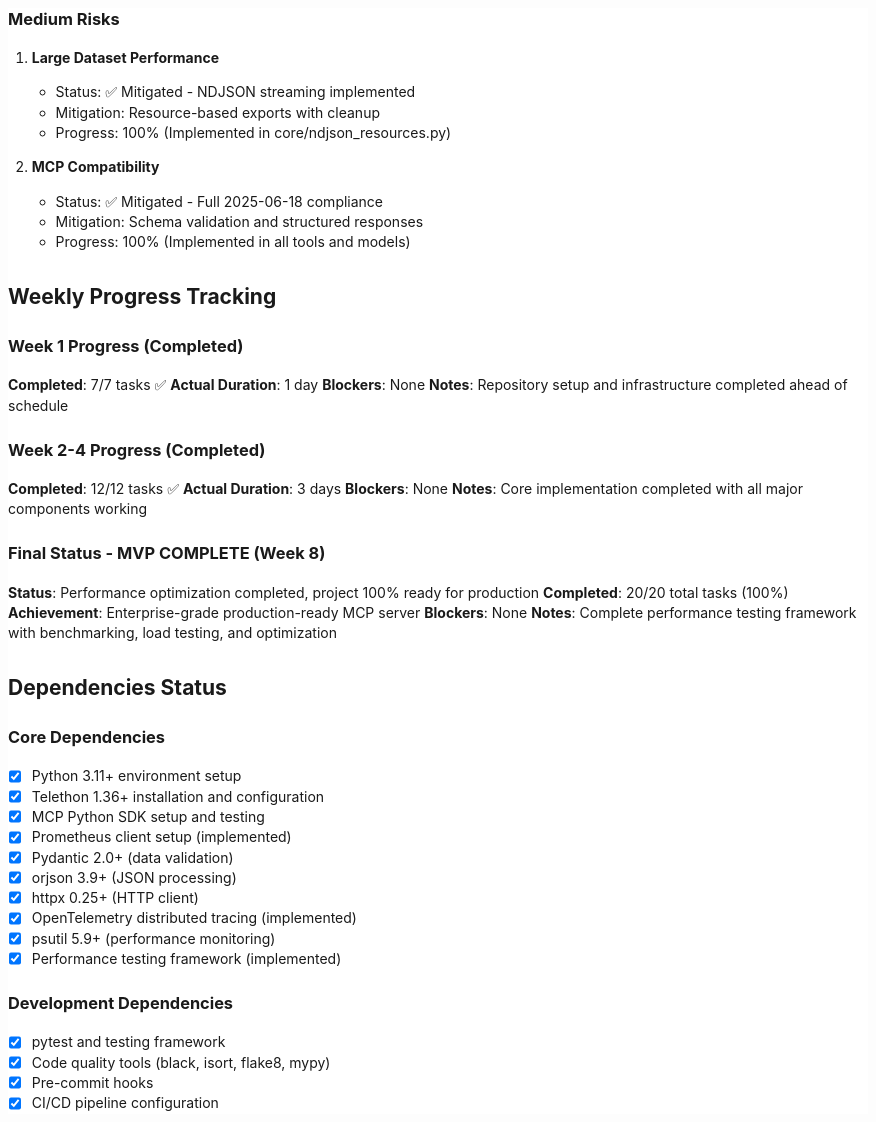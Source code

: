 ### Medium Risks
1. **Large Dataset Performance**
   - Status: ✅ Mitigated - NDJSON streaming implemented
   - Mitigation: Resource-based exports with cleanup
   - Progress: 100% (Implemented in core/ndjson_resources.py)

2. **MCP Compatibility**
   - Status: ✅ Mitigated - Full 2025-06-18 compliance
   - Mitigation: Schema validation and structured responses
   - Progress: 100% (Implemented in all tools and models)

## Weekly Progress Tracking

### Week 1 Progress (Completed)
**Completed**: 7/7 tasks ✅
**Actual Duration**: 1 day
**Blockers**: None
**Notes**: Repository setup and infrastructure completed ahead of schedule

### Week 2-4 Progress (Completed)
**Completed**: 12/12 tasks ✅
**Actual Duration**: 3 days
**Blockers**: None
**Notes**: Core implementation completed with all major components working

### Final Status - MVP COMPLETE (Week 8)
**Status**: Performance optimization completed, project 100% ready for production
**Completed**: 20/20 total tasks (100%)
**Achievement**: Enterprise-grade production-ready MCP server
**Blockers**: None
**Notes**: Complete performance testing framework with benchmarking, load testing, and optimization

## Dependencies Status

### Core Dependencies
- [x] Python 3.11+ environment setup
- [x] Telethon 1.36+ installation and configuration
- [x] MCP Python SDK setup and testing
- [x] Prometheus client setup (implemented)
- [x] Pydantic 2.0+ (data validation)
- [x] orjson 3.9+ (JSON processing)
- [x] httpx 0.25+ (HTTP client)
- [x] OpenTelemetry distributed tracing (implemented)
- [x] psutil 5.9+ (performance monitoring)
- [x] Performance testing framework (implemented)

### Development Dependencies
- [x] pytest and testing framework
- [x] Code quality tools (black, isort, flake8, mypy)
- [x] Pre-commit hooks
- [x] CI/CD pipeline configuration
